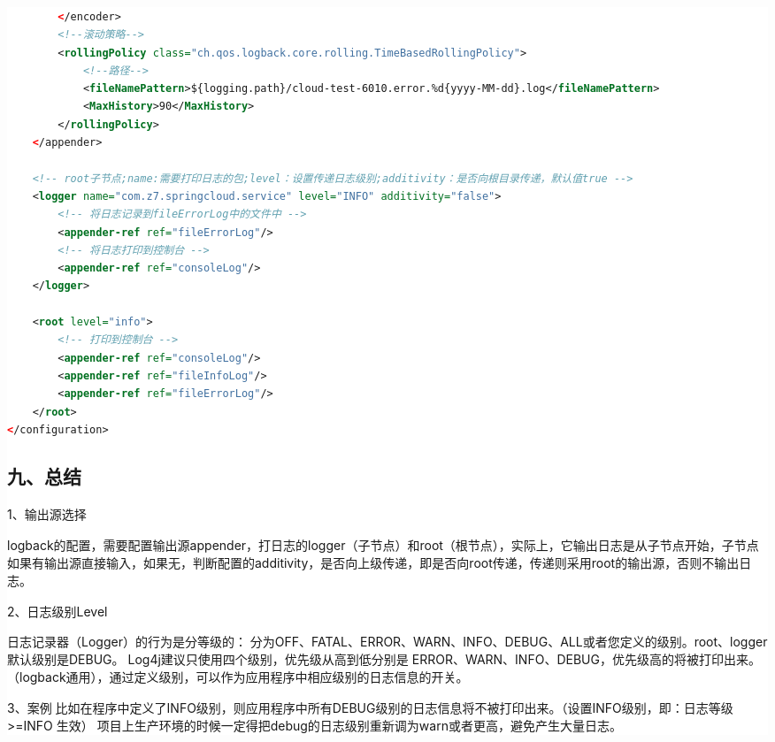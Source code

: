 ```xml
        </encoder>
        <!--滚动策略-->
        <rollingPolicy class="ch.qos.logback.core.rolling.TimeBasedRollingPolicy">
            <!--路径-->
            <fileNamePattern>${logging.path}/cloud-test-6010.error.%d{yyyy-MM-dd}.log</fileNamePattern>
            <MaxHistory>90</MaxHistory>
        </rollingPolicy>
    </appender>

    <!-- root子节点;name:需要打印日志的包;level：设置传递日志级别;additivity：是否向根目录传递，默认值true -->
    <logger name="com.z7.springcloud.service" level="INFO" additivity="false">
        <!-- 将日志记录到fileErrorLog中的文件中 -->
        <appender-ref ref="fileErrorLog"/>
        <!-- 将日志打印到控制台 -->
        <appender-ref ref="consoleLog"/>
    </logger>

    <root level="info">
        <!-- 打印到控制台 -->
        <appender-ref ref="consoleLog"/>
        <appender-ref ref="fileInfoLog"/>
        <appender-ref ref="fileErrorLog"/>
    </root>
</configuration>
```

## 九、总结

1、输出源选择

logback的配置，需要配置输出源appender，打日志的logger（子节点）和root（根节点），实际上，它输出日志是从子节点开始，子节点如果有输出源直接输入，如果无，判断配置的additivity，是否向上级传递，即是否向root传递，传递则采用root的输出源，否则不输出日志。

2、日志级别Level

日志记录器（Logger）的行为是分等级的： 分为OFF、FATAL、ERROR、WARN、INFO、DEBUG、ALL或者您定义的级别。root、logger默认级别是DEBUG。
Log4j建议只使用四个级别，优先级从高到低分别是 ERROR、WARN、INFO、DEBUG，优先级高的将被打印出来。（logback通用），通过定义级别，可以作为应用程序中相应级别的日志信息的开关。

3、案例
比如在程序中定义了INFO级别，则应用程序中所有DEBUG级别的日志信息将不被打印出来。（设置INFO级别，即：日志等级>=INFO 生效）
项目上生产环境的时候一定得把debug的日志级别重新调为warn或者更高，避免产生大量日志。